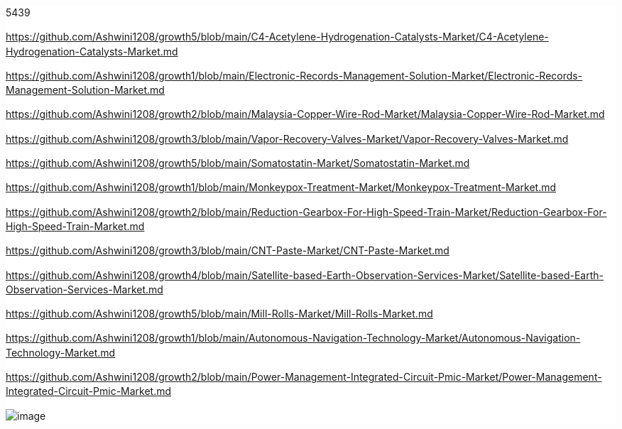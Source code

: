 5439</p><p><a href="https://github.com/Ashwini1208/growth5/blob/main/C4-Acetylene-Hydrogenation-Catalysts-Market/C4-Acetylene-Hydrogenation-Catalysts-Market.md">https://github.com/Ashwini1208/growth5/blob/main/C4-Acetylene-Hydrogenation-Catalysts-Market/C4-Acetylene-Hydrogenation-Catalysts-Market.md</a></p><p><a href="https://github.com/Ashwini1208/growth1/blob/main/Electronic-Records-Management-Solution-Market/Electronic-Records-Management-Solution-Market.md">https://github.com/Ashwini1208/growth1/blob/main/Electronic-Records-Management-Solution-Market/Electronic-Records-Management-Solution-Market.md</a></p><p><a href="https://github.com/Ashwini1208/growth2/blob/main/Malaysia-Copper-Wire-Rod-Market/Malaysia-Copper-Wire-Rod-Market.md">https://github.com/Ashwini1208/growth2/blob/main/Malaysia-Copper-Wire-Rod-Market/Malaysia-Copper-Wire-Rod-Market.md</a></p><p><a href="https://github.com/Ashwini1208/growth3/blob/main/Vapor-Recovery-Valves-Market/Vapor-Recovery-Valves-Market.md">https://github.com/Ashwini1208/growth3/blob/main/Vapor-Recovery-Valves-Market/Vapor-Recovery-Valves-Market.md</a></p><p><a href="https://github.com/Ashwini1208/growth5/blob/main/Somatostatin-Market/Somatostatin-Market.md">https://github.com/Ashwini1208/growth5/blob/main/Somatostatin-Market/Somatostatin-Market.md</a></p><p><a href="https://github.com/Ashwini1208/growth1/blob/main/Monkeypox-Treatment-Market/Monkeypox-Treatment-Market.md">https://github.com/Ashwini1208/growth1/blob/main/Monkeypox-Treatment-Market/Monkeypox-Treatment-Market.md</a></p><p><a href="https://github.com/Ashwini1208/growth2/blob/main/Reduction-Gearbox-For-High-Speed-Train-Market/Reduction-Gearbox-For-High-Speed-Train-Market.md">https://github.com/Ashwini1208/growth2/blob/main/Reduction-Gearbox-For-High-Speed-Train-Market/Reduction-Gearbox-For-High-Speed-Train-Market.md</a></p><p><a href="https://github.com/Ashwini1208/growth3/blob/main/CNT-Paste-Market/CNT-Paste-Market.md">https://github.com/Ashwini1208/growth3/blob/main/CNT-Paste-Market/CNT-Paste-Market.md</a></p><p><a href="https://github.com/Ashwini1208/growth4/blob/main/Satellite-based-Earth-Observation-Services-Market/Satellite-based-Earth-Observation-Services-Market.md">https://github.com/Ashwini1208/growth4/blob/main/Satellite-based-Earth-Observation-Services-Market/Satellite-based-Earth-Observation-Services-Market.md</a></p><p><a href="https://github.com/Ashwini1208/growth5/blob/main/Mill-Rolls-Market/Mill-Rolls-Market.md">https://github.com/Ashwini1208/growth5/blob/main/Mill-Rolls-Market/Mill-Rolls-Market.md</a></p><p><a href="https://github.com/Ashwini1208/growth1/blob/main/Autonomous-Navigation-Technology-Market/Autonomous-Navigation-Technology-Market.md">https://github.com/Ashwini1208/growth1/blob/main/Autonomous-Navigation-Technology-Market/Autonomous-Navigation-Technology-Market.md</a></p><p><a href="https://github.com/Ashwini1208/growth2/blob/main/Power-Management-Integrated-Circuit-Pmic-Market/Power-Management-Integrated-Circuit-Pmic-Market.md">https://github.com/Ashwini1208/growth2/blob/main/Power-Management-Integrated-Circuit-Pmic-Market/Power-Management-Integrated-Circuit-Pmic-Market.md</a></p>
![image](https://github.com/user-attachments/assets/bb1f13a8-b3b6-4119-8e95-3b414618eaa2)
